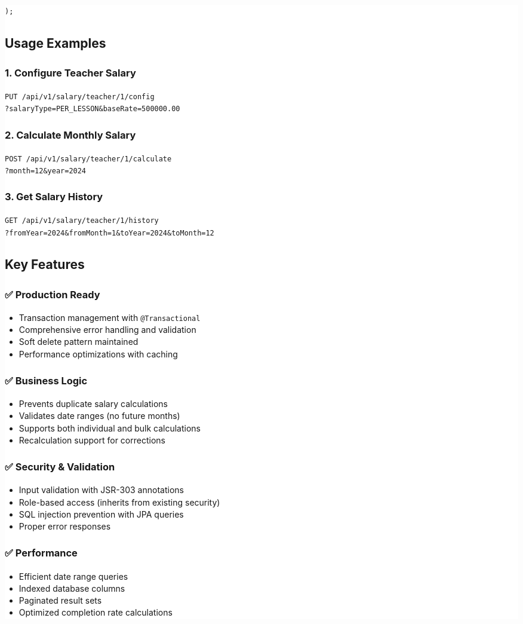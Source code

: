 ```sql
);
```

## Usage Examples

### 1. Configure Teacher Salary
```http
PUT /api/v1/salary/teacher/1/config
?salaryType=PER_LESSON&baseRate=500000.00
```

### 2. Calculate Monthly Salary
```http
POST /api/v1/salary/teacher/1/calculate
?month=12&year=2024
```

### 3. Get Salary History
```http
GET /api/v1/salary/teacher/1/history
?fromYear=2024&fromMonth=1&toYear=2024&toMonth=12
```

## Key Features

### ✅ **Production Ready**
- Transaction management with `@Transactional`
- Comprehensive error handling and validation
- Soft delete pattern maintained
- Performance optimizations with caching

### ✅ **Business Logic**
- Prevents duplicate salary calculations
- Validates date ranges (no future months)
- Supports both individual and bulk calculations
- Recalculation support for corrections

### ✅ **Security & Validation**
- Input validation with JSR-303 annotations
- Role-based access (inherits from existing security)
- SQL injection prevention with JPA queries
- Proper error responses

### ✅ **Performance**
- Efficient date range queries
- Indexed database columns
- Paginated result sets
- Optimized completion rate calculations

